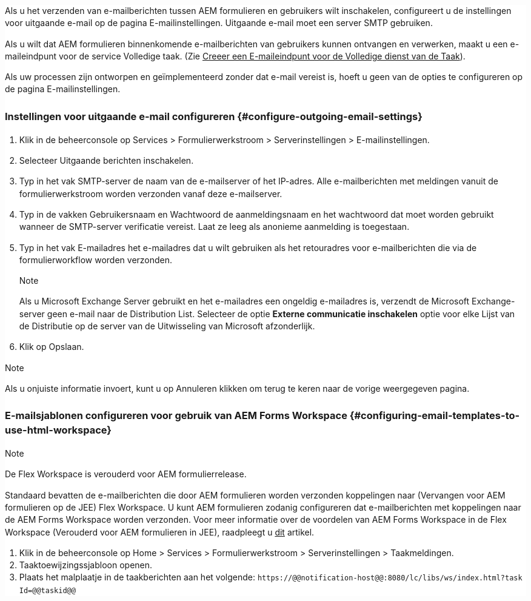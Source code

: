 Als u het verzenden van e-mailberichten tussen AEM formulieren en gebruikers wilt inschakelen, configureert u de instellingen voor uitgaande e-mail op de pagina E-mailinstellingen. Uitgaande e-mail moet een server SMTP gebruiken.

Als u wilt dat AEM formulieren binnenkomende e-mailberichten van gebruikers kunnen ontvangen en verwerken, maakt u een e-maileindpunt voor de service Volledige taak. (Zie [Creeer een E-maileindpunt voor de Volledige dienst van de Taak](/help/forms/using/admin-help/configuring-email-endpoints.md#create-an-email-endpoint-for-the-complete-task-service)).

Als uw processen zijn ontworpen en geïmplementeerd zonder dat e-mail vereist is, hoeft u geen van de opties te configureren op de pagina E-mailinstellingen.

### Instellingen voor uitgaande e-mail configureren {#configure-outgoing-email-settings}

1. Klik in de beheerconsole op Services > Formulierwerkstroom > Serverinstellingen > E-mailinstellingen.
1. Selecteer Uitgaande berichten inschakelen.
1. Typ in het vak SMTP-server de naam van de e-mailserver of het IP-adres. Alle e-mailberichten met meldingen vanuit de formulierwerkstroom worden verzonden vanaf deze e-mailserver.
1. Typ in de vakken Gebruikersnaam en Wachtwoord de aanmeldingsnaam en het wachtwoord dat moet worden gebruikt wanneer de SMTP-server verificatie vereist. Laat ze leeg als anonieme aanmelding is toegestaan.
1. Typ in het vak E-mailadres het e-mailadres dat u wilt gebruiken als het retouradres voor e-mailberichten die via de formulierworkflow worden verzonden.

   >[!NOTE]
   >
   >Als u Microsoft Exchange Server gebruikt en het e-mailadres een ongeldig e-mailadres is, verzendt de Microsoft Exchange-server geen e-mail naar de Distribution List. Selecteer de optie **Externe communicatie inschakelen** optie voor elke Lijst van de Distributie op de server van de Uitwisseling van Microsoft afzonderlijk.

1. Klik op Opslaan.

>[!NOTE]
>
>Als u onjuiste informatie invoert, kunt u op Annuleren klikken om terug te keren naar de vorige weergegeven pagina.

### E-mailsjablonen configureren voor gebruik van AEM Forms Workspace {#configuring-email-templates-to-use-html-workspace}

>[!NOTE]
>
>De Flex Workspace is verouderd voor AEM formulierrelease.

Standaard bevatten de e-mailberichten die door AEM formulieren worden verzonden koppelingen naar (Vervangen voor AEM formulieren op de JEE) Flex Workspace. U kunt AEM formulieren zodanig configureren dat e-mailberichten met koppelingen naar de AEM Forms Workspace worden verzonden. Voor meer informatie over de voordelen van AEM Forms Workspace in de Flex Workspace (Verouderd voor AEM formulieren in JEE), raadpleegt u [dit](/help/forms/using/features-html-workspace-available-flex.md) artikel.

1. Klik in de beheerconsole op Home > Services > Formulierwerkstroom > Serverinstellingen > Taakmeldingen.
1. Taaktoewijzingssjabloon openen.
1. Plaats het malplaatje in de taakberichten aan het volgende: `https://@@notification-host@@:8080/lc/libs/ws/index.html?taskId=@@taskid@@`
